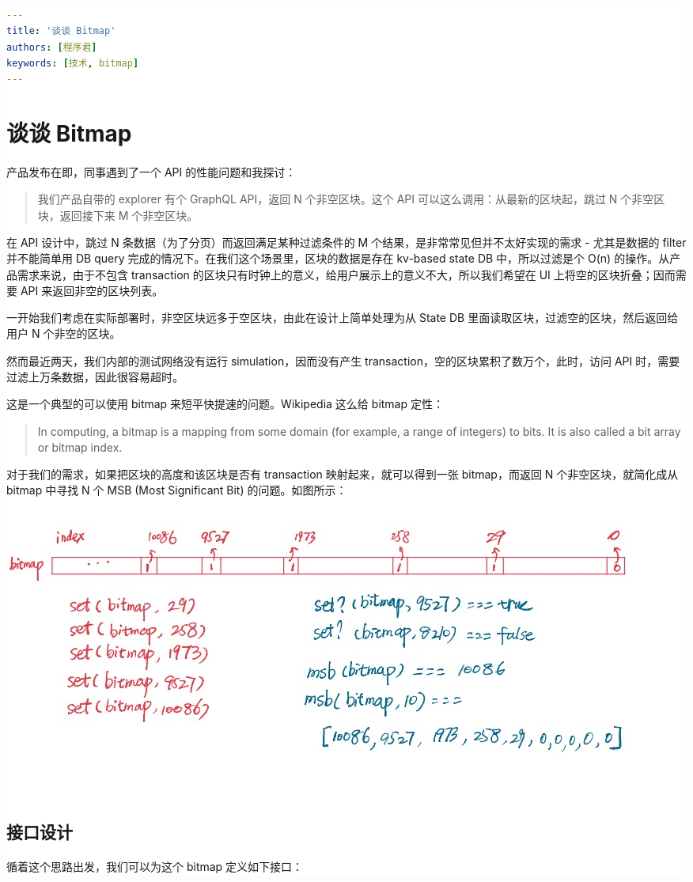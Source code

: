 ```yaml
---
title: '谈谈 Bitmap'
authors: [程序君]
keywords: [技术, bitmap]
---
```


# 谈谈 Bitmap

产品发布在即，同事遇到了一个 API 的性能问题和我探讨：

> 我们产品自带的 explorer 有个 GraphQL API，返回 N 个非空区块。这个 API 可以这么调用：从最新的区块起，跳过 N 个非空区块，返回接下来 M 个非空区块。

在 API 设计中，跳过 N 条数据（为了分页）而返回满足某种过滤条件的 M 个结果，是非常常见但并不太好实现的需求 - 尤其是数据的 filter 并不能简单用 DB query 完成的情况下。在我们这个场景里，区块的数据是存在 kv-based state DB 中，所以过滤是个 O(n) 的操作。从产品需求来说，由于不包含 transaction 的区块只有时钟上的意义，给用户展示上的意义不大，所以我们希望在 UI 上将空的区块折叠；因而需要 API 来返回非空的区块列表。

一开始我们考虑在实际部署时，非空区块远多于空区块，由此在设计上简单处理为从 State DB 里面读取区块，过滤空的区块，然后返回给用户 N 个非空的区块。

然而最近两天，我们内部的测试网络没有运行 simulation，因而没有产生 transaction，空的区块累积了数万个，此时，访问 API 时，需要过滤上万条数据，因此很容易超时。

这是一个典型的可以使用 bitmap 来短平快提速的问题。Wikipedia 这么给 bitmap 定性：

> In computing, a bitmap is a mapping from some domain (for example, a range of integers) to bits. It is also called a bit array or bitmap index.

对于我们的需求，如果把区块的高度和该区块是否有 transaction 映射起来，就可以得到一张 bitmap，而返回 N 个非空区块，就简化成从 bitmap 中寻找 N 个 MSB (Most Significant Bit) 的问题。如图所示：

![](assets/bitmap.jpg)


## 接口设计

循着这个思路出发，我们可以为这个 bitmap 定义如下接口：
